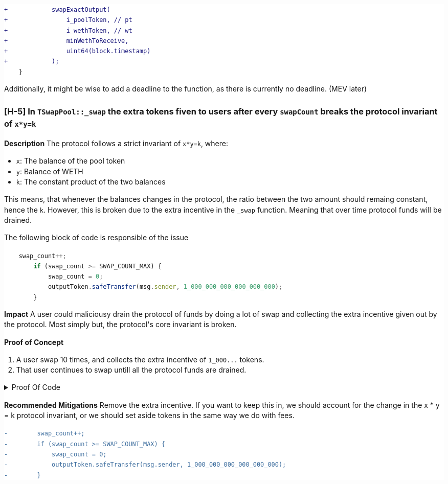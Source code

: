 ```diff
+            swapExactOutput(
+                i_poolToken, // pt
+                i_wethToken, // wt
+                minWethToReceive,
+                uint64(block.timestamp)
+            );
    }
```

Additionally, it might be wise to add a deadline to the function, as there is currently no deadline. (MEV later)




### [H-5] In `TSwapPool::_swap` the extra tokens fiven to users after every `swapCount` breaks the protocol invariant of `x*y=k` 

**Description** The protocol follows a strict invariant of `x*y=k`, where:
- `x`: The balance of the pool token
- `y`: Balance of WETH
- `k`: The constant product of the two balances

This means, that whenever the balances changes in the protocol, the ratio between the two amount should remaing constant, hence the `k`. However, this is broken due to the extra incentive in the `_swap` function. Meaning that over time protocol funds will be drained.

The following block of code is responsible of the issue
```javascript
    swap_count++;
        if (swap_count >= SWAP_COUNT_MAX) {
            swap_count = 0;
            outputToken.safeTransfer(msg.sender, 1_000_000_000_000_000_000);
        }
```

**Impact** A user could maliciousy drain the protocol of funds by doing a lot of swap and collecting the extra incentive given out by the protocol.
Most simply but, the protocol's core invariant is broken.

**Proof of Concept**
1. A user swap 10 times, and collects the extra incentive of `1_000...` tokens. 
2. That user continues to swap untill all the protocol funds are drained.
<details><summary>Proof Of Code</summary></details>

**Recommended Mitigations** Remove the extra incentive. If you want to keep this in, we should account for the change in the x * y = k protocol invariant, or we should set aside tokens in the same way we do with fees.

```diff
-        swap_count++;
-        if (swap_count >= SWAP_COUNT_MAX) {
-            swap_count = 0;
-            outputToken.safeTransfer(msg.sender, 1_000_000_000_000_000_000);
-        }
```
